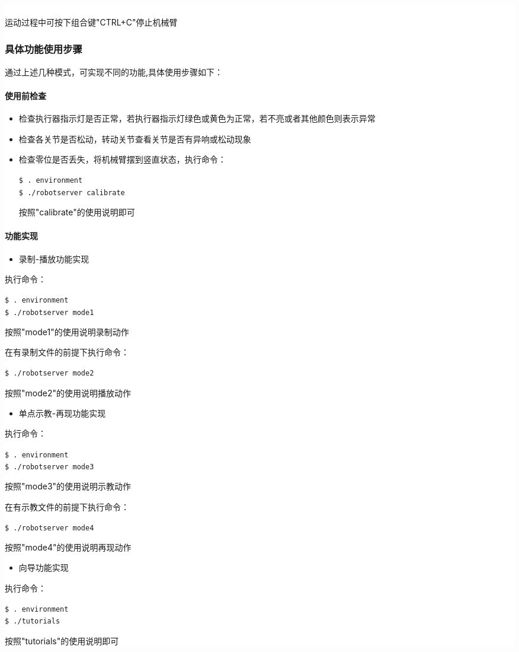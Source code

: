 <br> 运动过程中可按下组合键"CTRL+C"停止机械臂


### 具体功能使用步骤

通过上述几种模式，可实现不同的功能,具体使用步骤如下：

#### 使用前检查

*   检查执行器指示灯是否正常，若执行器指示灯绿色或黄色为正常，若不亮或者其他颜色则表示异常

*   检查各关节是否松动，转动关节查看关节是否有异响或松动现象

*   检查零位是否丢失，将机械臂摆到竖直状态，执行命令：            
    ```sh
    $ . environment
    $ ./robotserver calibrate
    ```
    按照"calibrate"的使用说明即可
    
#### 功能实现

* 录制-播放功能实现

执行命令：
```sh
$ . environment
$ ./robotserver mode1
```
按照"mode1"的使用说明录制动作

在有录制文件的前提下执行命令：
```sh
$ ./robotserver mode2
```
按照"mode2"的使用说明播放动作

* 单点示教-再现功能实现

执行命令：
```sh
$ . environment
$ ./robotserver mode3
```
按照"mode3"的使用说明示教动作

在有示教文件的前提下执行命令：
```sh
$ ./robotserver mode4
```
按照"mode4"的使用说明再现动作

* 向导功能实现

执行命令：
```sh
$ . environment
$ ./tutorials
```
按照"tutorials"的使用说明即可
